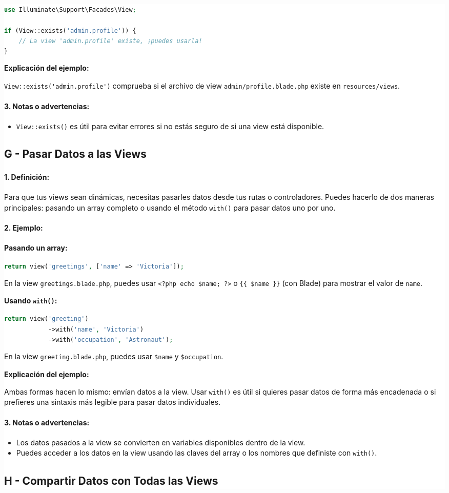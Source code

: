 ```php
use Illuminate\Support\Facades\View;

if (View::exists('admin.profile')) {
    // La view 'admin.profile' existe, ¡puedes usarla!
}
```

**Explicación del ejemplo:**

`View::exists('admin.profile')` comprueba si el archivo de view `admin/profile.blade.php` existe en `resources/views`.

#### 3. **Notas o advertencias:**

- `View::exists()` es útil para evitar errores si no estás seguro de si una view está disponible.

## G - Pasar Datos a las Views

#### 1. **Definición:**

Para que tus views sean dinámicas, necesitas pasarles datos desde tus rutas o controladores. Puedes hacerlo de dos maneras principales: pasando un array completo o usando el método `with()` para pasar datos uno por uno.

#### 2. **Ejemplo:**

**Pasando un array:**

```php
return view('greetings', ['name' => 'Victoria']);
```

En la view `greetings.blade.php`, puedes usar `<?php echo $name; ?>` o `{{ $name }}` (con Blade) para mostrar el valor de `name`.

**Usando `with()`:**

```php
return view('greeting')
            ->with('name', 'Victoria')
            ->with('occupation', 'Astronaut');
```

En la view `greeting.blade.php`, puedes usar `$name` y `$occupation`.

**Explicación del ejemplo:**

Ambas formas hacen lo mismo: envían datos a la view. Usar `with()` es útil si quieres pasar datos de forma más encadenada o si prefieres una sintaxis más legible para pasar datos individuales.

#### 3. **Notas o advertencias:**

- Los datos pasados a la view se convierten en variables disponibles dentro de la view.
- Puedes acceder a los datos en la view usando las claves del array o los nombres que definiste con `with()`.

## H - Compartir Datos con Todas las Views
